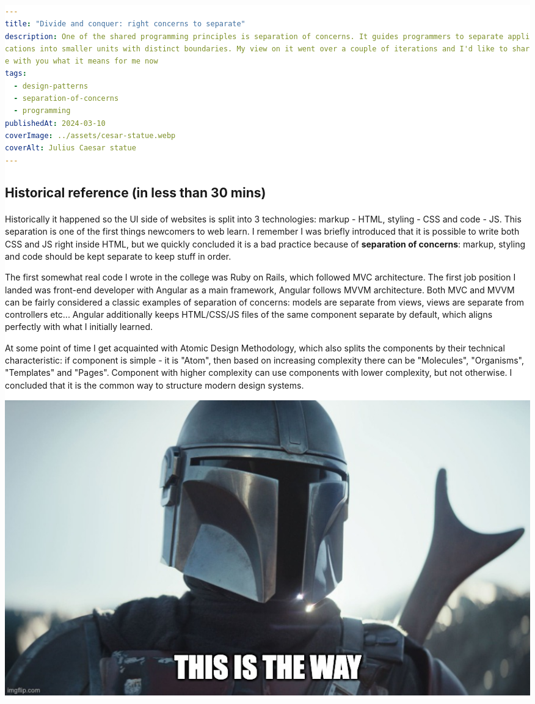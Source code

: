 ```yaml
---
title: "Divide and conquer: right concerns to separate"
description: One of the shared programming principles is separation of concerns. It guides programmers to separate applications into smaller units with distinct boundaries. My view on it went over a couple of iterations and I'd like to share with you what it means for me now
tags:
  - design-patterns
  - separation-of-concerns
  - programming
publishedAt: 2024-03-10
coverImage: ../assets/cesar-statue.webp
coverAlt: Julius Caesar statue
---
```


## Historical reference (in less than 30 mins)

Historically it happened so the UI side of websites is split into 3 technologies: markup - HTML, styling - CSS and code - JS. This separation is one of the first things newcomers to web learn. I remember I was briefly introduced that it is possible to write both CSS and JS right inside HTML, but we quickly concluded it is a bad practice because of **separation of concerns**: markup, styling and code should be kept separate to keep stuff in order.

The first somewhat real code I wrote in the college was Ruby on Rails, which followed MVC architecture. The first job position I landed was front-end developer with Angular as a main framework, Angular follows MVVM architecture. Both MVC and MVVM can be fairly considered a classic examples of separation of concerns: models are separate from views, views are separate from controllers etc... Angular additionally keeps HTML/CSS/JS files of the same component separate by default, which aligns perfectly with what I initially learned.

At some point of time I get acquainted with Atomic Design Methodology, which also splits the components by their technical characteristic: if component is simple - it is "Atom", then based on increasing complexity there can be "Molecules", "Organisms", "Templates" and "Pages". Component with higher complexity can use components with lower complexity, but not otherwise. I concluded that it is the common way to structure modern design systems.

![Mandalorian telling This is The Way](../assets/this-is-the-way.jpg)
